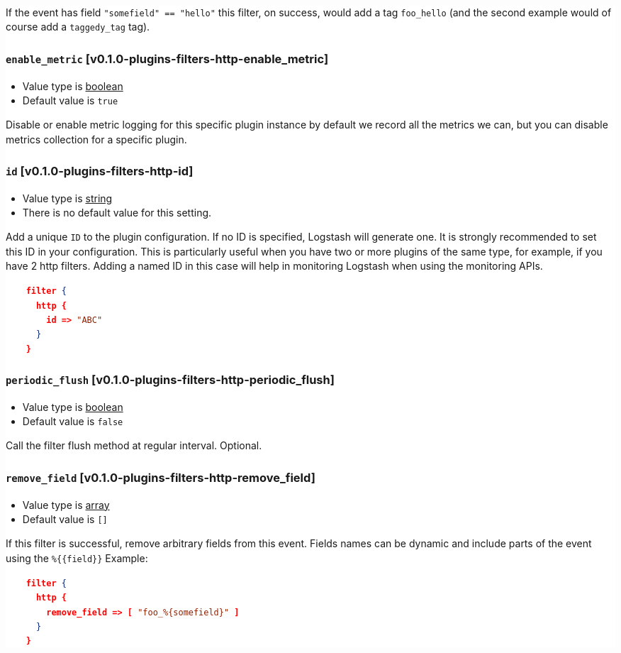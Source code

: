 If the event has field `"somefield" == "hello"` this filter, on success, would add a tag `foo_hello` (and the second example would of course add a `taggedy_tag` tag).


### `enable_metric` [v0.1.0-plugins-filters-http-enable_metric]

* Value type is [boolean](logstash://reference/configuration-file-structure.md#boolean)
* Default value is `true`

Disable or enable metric logging for this specific plugin instance by default we record all the metrics we can, but you can disable metrics collection for a specific plugin.


### `id` [v0.1.0-plugins-filters-http-id]

* Value type is [string](logstash://reference/configuration-file-structure.md#string)
* There is no default value for this setting.

Add a unique `ID` to the plugin configuration. If no ID is specified, Logstash will generate one. It is strongly recommended to set this ID in your configuration. This is particularly useful when you have two or more plugins of the same type, for example, if you have 2 http filters. Adding a named ID in this case will help in monitoring Logstash when using the monitoring APIs.

```json
    filter {
      http {
        id => "ABC"
      }
    }
```


### `periodic_flush` [v0.1.0-plugins-filters-http-periodic_flush]

* Value type is [boolean](logstash://reference/configuration-file-structure.md#boolean)
* Default value is `false`

Call the filter flush method at regular interval. Optional.


### `remove_field` [v0.1.0-plugins-filters-http-remove_field]

* Value type is [array](logstash://reference/configuration-file-structure.md#array)
* Default value is `[]`

If this filter is successful, remove arbitrary fields from this event. Fields names can be dynamic and include parts of the event using the `%{{field}}` Example:

```json
    filter {
      http {
        remove_field => [ "foo_%{somefield}" ]
      }
    }
```
